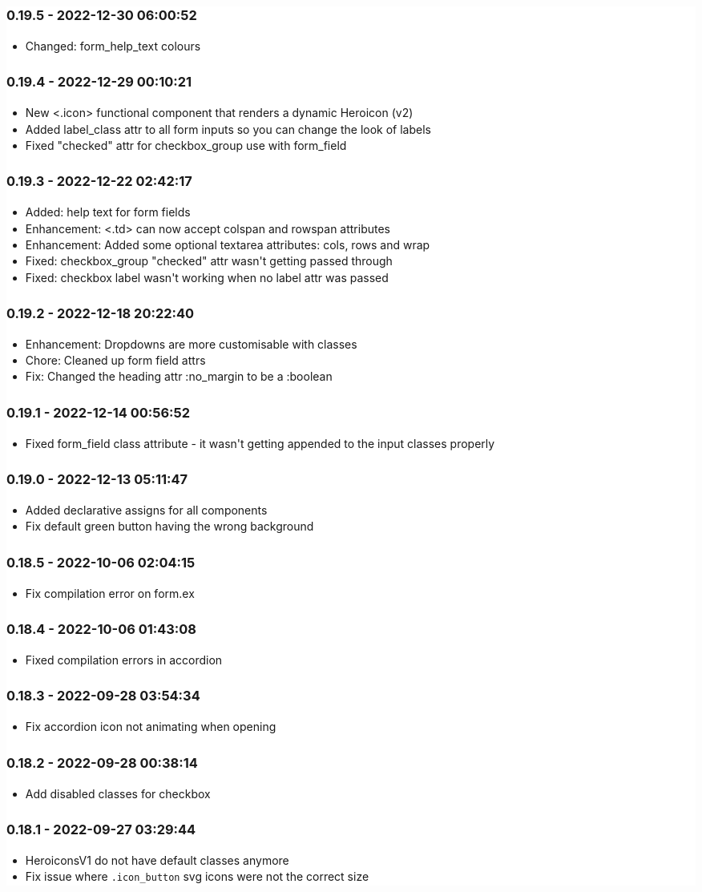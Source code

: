 ### 0.19.5 - 2022-12-30 06:00:52

- Changed: form_help_text colours

### 0.19.4 - 2022-12-29 00:10:21

- New <.icon> functional component that renders a dynamic Heroicon (v2)
- Added label_class attr to all form inputs so you can change the look of labels
- Fixed "checked" attr for checkbox_group use with form_field

### 0.19.3 - 2022-12-22 02:42:17

- Added: help text for form fields
- Enhancement: <.td> can now accept colspan and rowspan attributes
- Enhancement: Added some optional textarea attributes: cols, rows and wrap
- Fixed: checkbox_group "checked" attr wasn't getting passed through
- Fixed: checkbox label wasn't working when no label attr was passed

### 0.19.2 - 2022-12-18 20:22:40

- Enhancement: Dropdowns are more customisable with classes
- Chore: Cleaned up form field attrs
- Fix: Changed the heading attr :no_margin to be a :boolean

### 0.19.1 - 2022-12-14 00:56:52

- Fixed form_field class attribute - it wasn't getting appended to the input classes properly

### 0.19.0 - 2022-12-13 05:11:47

- Added declarative assigns for all components
- Fix default green button having the wrong background

### 0.18.5 - 2022-10-06 02:04:15

- Fix compilation error on form.ex

### 0.18.4 - 2022-10-06 01:43:08

- Fixed compilation errors in accordion

### 0.18.3 - 2022-09-28 03:54:34

- Fix accordion icon not animating when opening

### 0.18.2 - 2022-09-28 00:38:14

- Add disabled classes for checkbox

### 0.18.1 - 2022-09-27 03:29:44

- HeroiconsV1 do not have default classes anymore
- Fix issue where `.icon_button` svg icons were not the correct size
